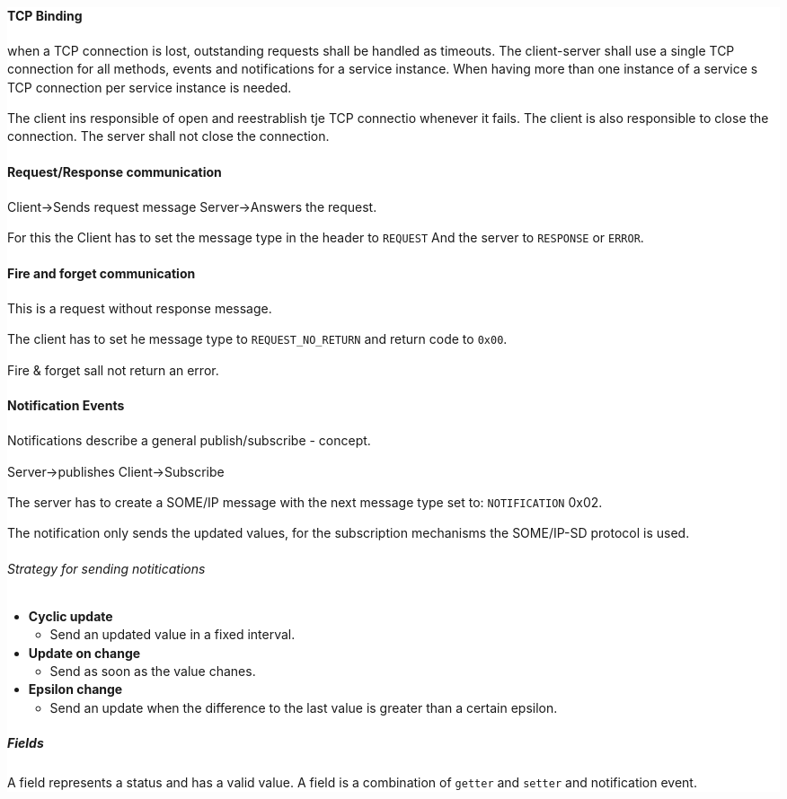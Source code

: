 #### TCP Binding

when a TCP connection is lost, outstanding requests shall be handled as timeouts.
The client-server shall use a single TCP connection for all methods, events and
notifications for a service instance. When having more than one instance of a
service s TCP connection per service instance is needed.

The client ins responsible of open and reestrablish tje TCP connectio whenever it
fails.
The client is also responsible to close the connection.
The server shall not close the connection.


#### Request/Response communication

Client->Sends request message
Server->Answers the request.

For this the Client has to set the message type in the header to `REQUEST`
And the server to `RESPONSE` or `ERROR`.

#### Fire and forget communication

This is a request without response message.

The client has to set he message type to `REQUEST_NO_RETURN` and return code to
`0x00`.

Fire & forget sall not return an error.


#### Notification Events

Notifications describe a general publish/subscribe - concept.

Server->publishes
Client->Subscribe

The server has to create a SOME/IP message with the next message type set to:
`NOTIFICATION` 0x02.

The notification only sends the updated values, for the subscription mechanisms
the SOME/IP-SD protocol is used.

###### Strategy for sending notitications

* **Cyclic update**
  - Send an updated value in a fixed interval.
* **Update on change**
  - Send as soon as the value chanes.
* **Epsilon change**
  - Send an update when the difference to the last value is greater than a certain epsilon.


##### Fields
A field represents a status and has a valid value.
A field is a combination of `getter` and `setter` and notification event.
